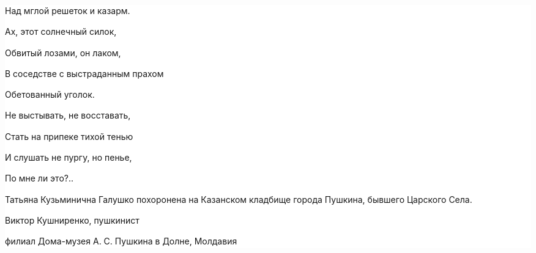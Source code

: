 Над мглой решеток и казарм.

Ах, этот солнечный силок,

Обвитый лозами, он лаком,

В соседстве с выстраданным прахом

Обетованный уголок.

Не выстывать, не восставать,

Стать на припеке тихой тенью

И слушать не пургу, но пенье,

По мне ли это?..

Татьяна Кузьминична Галушко похоронена на Казанском кладбище города Пушкина, бывшего Царского Села.

Виктор Кушниренко, пушкинист

филиал Дома-музея А. С. Пушкина в Долне, Молдавия